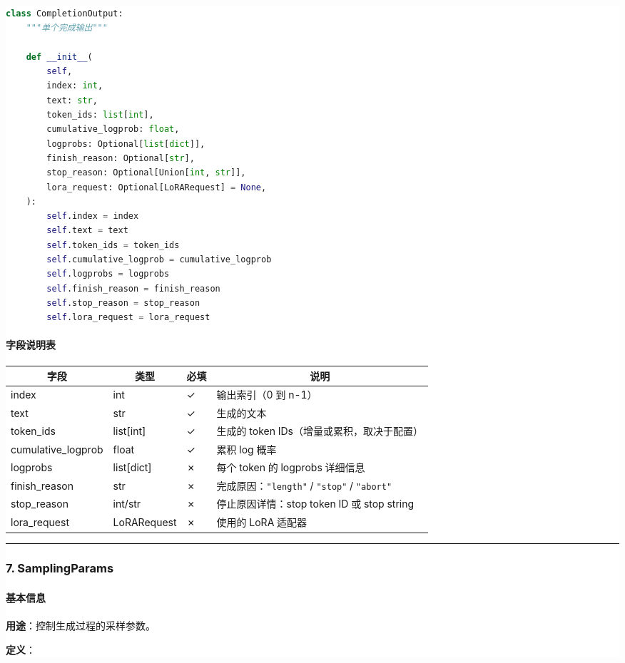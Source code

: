 ```python
class CompletionOutput:
    """单个完成输出"""
    
    def __init__(
        self,
        index: int,
        text: str,
        token_ids: list[int],
        cumulative_logprob: float,
        logprobs: Optional[list[dict]],
        finish_reason: Optional[str],
        stop_reason: Optional[Union[int, str]],
        lora_request: Optional[LoRARequest] = None,
    ):
        self.index = index
        self.text = text
        self.token_ids = token_ids
        self.cumulative_logprob = cumulative_logprob
        self.logprobs = logprobs
        self.finish_reason = finish_reason
        self.stop_reason = stop_reason
        self.lora_request = lora_request
```

#### 字段说明表

| 字段 | 类型 | 必填 | 说明 |
|------|------|------|------|
| index | int | ✓ | 输出索引（0 到 n-1） |
| text | str | ✓ | 生成的文本 |
| token_ids | list[int] | ✓ | 生成的 token IDs（增量或累积，取决于配置） |
| cumulative_logprob | float | ✓ | 累积 log 概率 |
| logprobs | list[dict] | ✗ | 每个 token 的 logprobs 详细信息 |
| finish_reason | str | ✗ | 完成原因：`"length"` / `"stop"` / `"abort"` |
| stop_reason | int/str | ✗ | 停止原因详情：stop token ID 或 stop string |
| lora_request | LoRARequest | ✗ | 使用的 LoRA 适配器 |

---

### 7. SamplingParams

#### 基本信息

**用途**：控制生成过程的采样参数。

**定义**：
